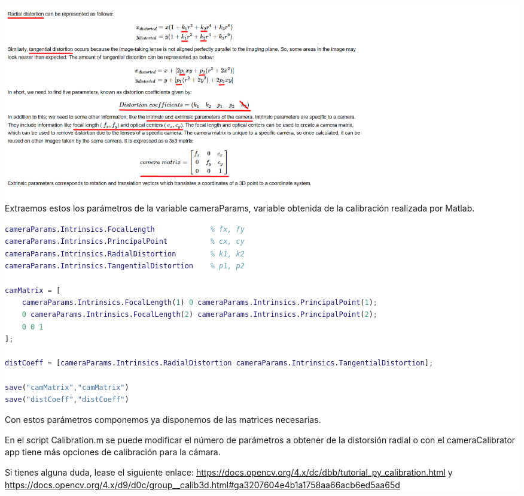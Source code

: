 <img src='img/calibParamsOpenCV_2.png' width='600'>
</p>

Extraemos estos los parámetros de la variable cameraParams, variable obtenida de la calibración realizada por Matlab.

```Matlab
cameraParams.Intrinsics.FocalLength             % fx, fy
cameraParams.Intrinsics.PrincipalPoint          % cx, cy
cameraParams.Intrinsics.RadialDistortion        % k1, k2
cameraParams.Intrinsics.TangentialDistortion    % p1, p2

camMatrix = [
    cameraParams.Intrinsics.FocalLength(1) 0 cameraParams.Intrinsics.PrincipalPoint(1);
    0 cameraParams.Intrinsics.FocalLength(2) cameraParams.Intrinsics.PrincipalPoint(2);
    0 0 1
];

distCoeff = [cameraParams.Intrinsics.RadialDistortion cameraParams.Intrinsics.TangentialDistortion];

save("camMatrix","camMatrix")
save("distCoeff","distCoeff")
```

Con estos parámetros componemos ya disponemos de las matrices necesarias.

En el script Calibration.m se puede modificar el número de parámetros a obtener de la distorsión radial o con el cameraCalibrator app tiene más opciones de calibración para la cámara.

Si tienes alguna duda, lease el siguiente enlace: https://docs.opencv.org/4.x/dc/dbb/tutorial_py_calibration.html y https://docs.opencv.org/4.x/d9/d0c/group__calib3d.html#ga3207604e4b1a1758aa66acb6ed5aa65d
